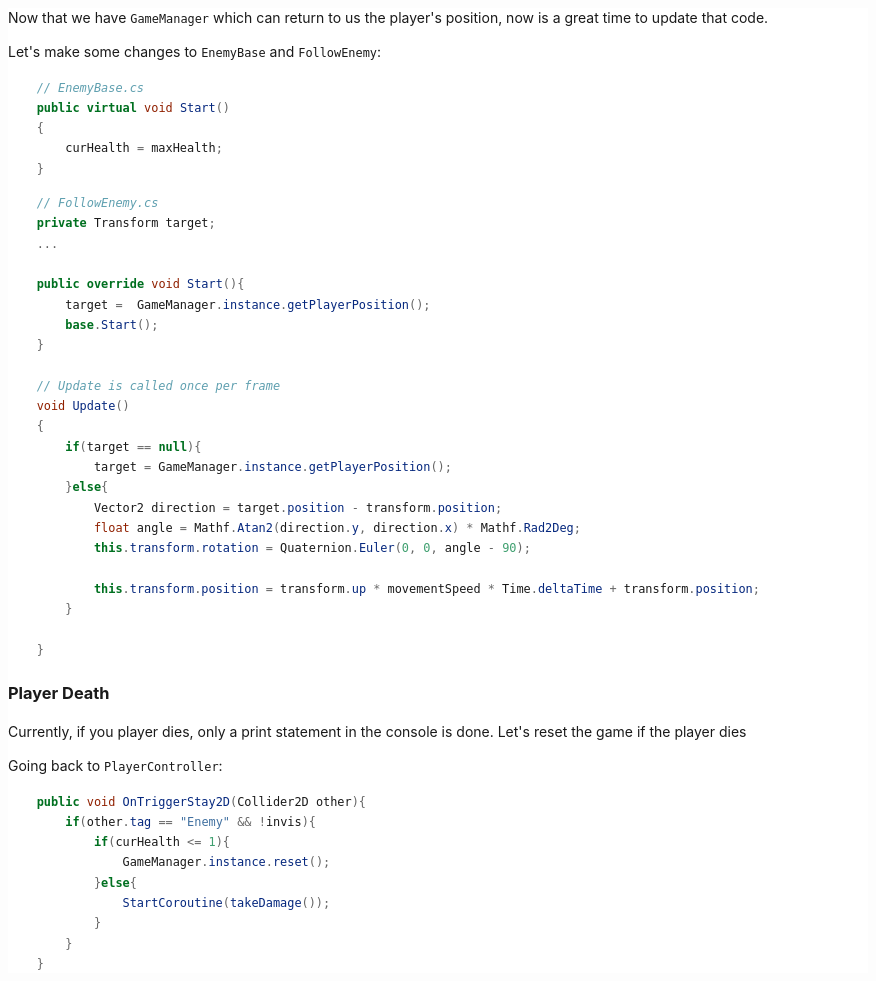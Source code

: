 Now that we have `GameManager` which can return to us the player's position, now is a great time to update that code.

Let's make some changes to `EnemyBase` and `FollowEnemy`:

```csharp
    // EnemyBase.cs
    public virtual void Start()
    {
        curHealth = maxHealth;
    }
```

```csharp
    // FollowEnemy.cs
    private Transform target;
    ...

    public override void Start(){
        target =  GameManager.instance.getPlayerPosition();
        base.Start();
    }

    // Update is called once per frame
    void Update()
    {
        if(target == null){
            target = GameManager.instance.getPlayerPosition();
        }else{
            Vector2 direction = target.position - transform.position;
            float angle = Mathf.Atan2(direction.y, direction.x) * Mathf.Rad2Deg;
            this.transform.rotation = Quaternion.Euler(0, 0, angle - 90);

            this.transform.position = transform.up * movementSpeed * Time.deltaTime + transform.position;
        }
        
    }
```

### Player Death
Currently, if you player dies, only a print statement in the console is done. Let's reset the game if the player dies

Going back to `PlayerController`:
```csharp
    public void OnTriggerStay2D(Collider2D other){
        if(other.tag == "Enemy" && !invis){
            if(curHealth <= 1){
                GameManager.instance.reset();
            }else{
                StartCoroutine(takeDamage());
            }
        }
    }
```
